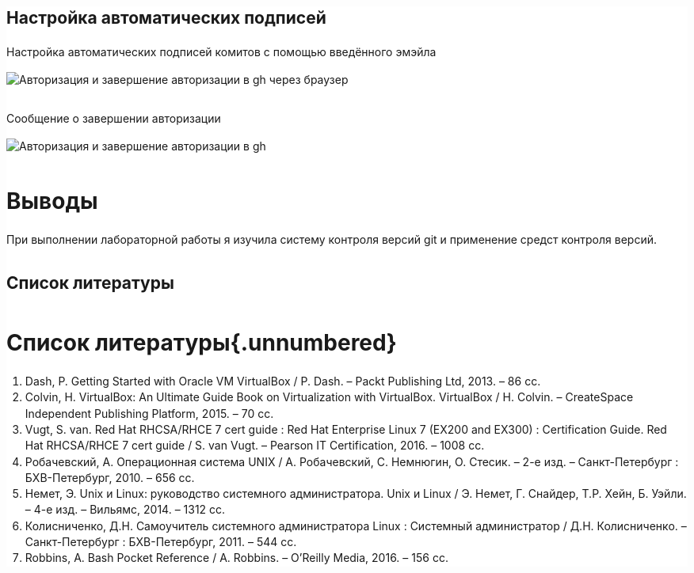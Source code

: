 ## Настройка автоматических подписей

Настройка автоматических подписей комитов с помощью введённого эмэйла 

![Авторизация и завершение авторизации в gh через браузер](image/11.png)

##

Сообщение о завершении авторизации 

![Авторизация и завершение авторизации в gh](image/12.png)

# Выводы

При выполнении лабораторной работы я изучила систему контроля версий git и применение средст контроля версий.

## Список литературы

# Список литературы{.unnumbered}

1. Dash, P. Getting Started with Oracle VM VirtualBox / P. Dash. – Packt Publishing Ltd, 2013. – 86 сс.
2. Colvin, H. VirtualBox: An Ultimate Guide Book on Virtualization with VirtualBox. VirtualBox / H. Colvin. – CreateSpace Independent Publishing Platform, 2015. – 70 сс.
3. Vugt, S. van. Red Hat RHCSA/RHCE 7 cert guide : Red Hat Enterprise Linux 7 (EX200 and EX300) : Certification Guide. Red Hat RHCSA/RHCE 7 cert guide / S. van Vugt. – Pearson IT Certification, 2016. – 1008 сс.
4. Робачевский, А. Операционная система UNIX / А. Робачевский, С. Немнюгин, О. Стесик. – 2-е изд. – Санкт-Петербург : БХВ-Петербург, 2010. – 656 сс.
5. Немет, Э. Unix и Linux: руководство системного администратора. Unix и Linux / Э. Немет, Г. Снайдер, Т.Р. Хейн, Б. Уэйли. – 4-е изд. – Вильямс, 2014. – 1312 сс.
6. Колисниченко, Д.Н. Самоучитель системного администратора Linux : Системный администратор / Д.Н. Колисниченко. – Санкт-Петербург : БХВ-Петербург, 2011. – 544 сс.
7. Robbins, A. Bash Pocket Reference / A. Robbins. – O’Reilly Media, 2016. – 156 сс.